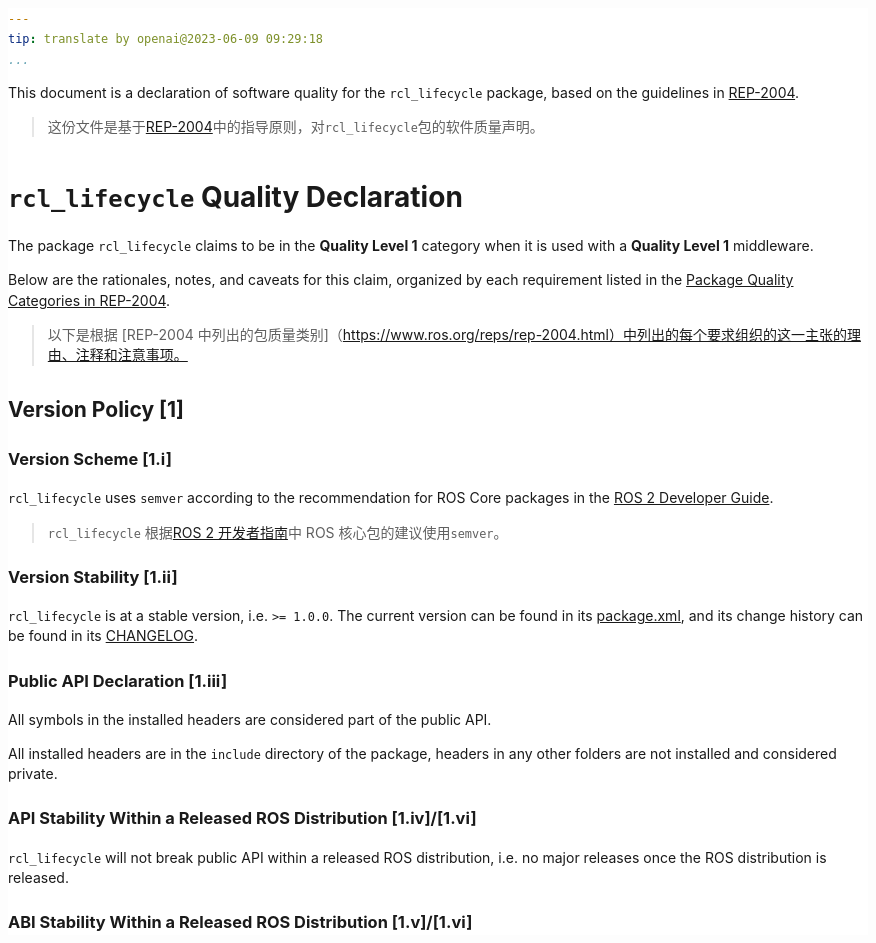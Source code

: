 ```yaml
---
tip: translate by openai@2023-06-09 09:29:18
...
```


This document is a declaration of software quality for the `rcl_lifecycle` package, based on the guidelines in [REP-2004](https://www.ros.org/reps/rep-2004.html).

> 这份文件是基于[REP-2004](https://www.ros.org/reps/rep-2004.html)中的指导原则，对`rcl_lifecycle`包的软件质量声明。

# `rcl_lifecycle` Quality Declaration

The package `rcl_lifecycle` claims to be in the **Quality Level 1** category when it is used with a **Quality Level 1** middleware.

Below are the rationales, notes, and caveats for this claim, organized by each requirement listed in the [Package Quality Categories in REP-2004](https://www.ros.org/reps/rep-2004.html).

> 以下是根据 [REP-2004 中列出的包质量类别]（https://www.ros.org/reps/rep-2004.html）中列出的每个要求组织的这一主张的理由、注释和注意事项。

## Version Policy [1]

### Version Scheme [1.i]

`rcl_lifecycle` uses `semver` according to the recommendation for ROS Core packages in the [ROS 2 Developer Guide](https://docs.ros.org/en/rolling/Contributing/Developer-Guide.html#versioning).

> `rcl_lifecycle` 根据[ROS 2 开发者指南](https://docs.ros.org/en/rolling/Contributing/Developer-Guide.html#versioning)中 ROS 核心包的建议使用`semver`。

### Version Stability [1.ii]

`rcl_lifecycle` is at a stable version, i.e. `>= 1.0.0`.
The current version can be found in its [package.xml](package.xml), and its change history can be found in its [CHANGELOG](CHANGELOG.rst).

### Public API Declaration [1.iii]

All symbols in the installed headers are considered part of the public API.

All installed headers are in the `include` directory of the package, headers in any other folders are not installed and considered private.

### API Stability Within a Released ROS Distribution [1.iv]/[1.vi]

`rcl_lifecycle` will not break public API within a released ROS distribution, i.e. no major releases once the ROS distribution is released.

### ABI Stability Within a Released ROS Distribution [1.v]/[1.vi]
